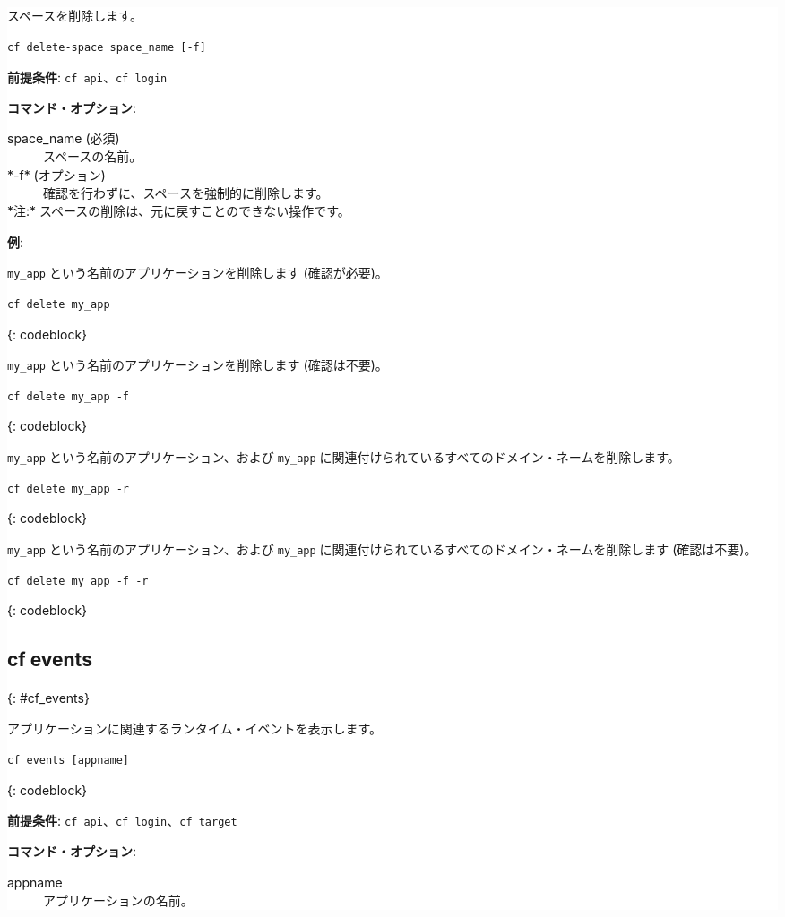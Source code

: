 スペースを削除します。
```
cf delete-space space_name [-f]
```

<strong>前提条件</strong>: `cf api`、`cf login`

<strong>コマンド・オプション</strong>:

   <dl>
   <dt>space_name (必須)</dt>
   <dd>スペースの名前。</dd>
   <dt>*-f* (オプション)</dt>
   <dd>確認を行わずに、スペースを強制的に削除します。</dd>
   *注:* スペースの削除は、元に戻すことのできない操作です。
   </dl>

<strong>例</strong>:

`my_app` という名前のアプリケーションを削除します (確認が必要)。
```
cf delete my_app
```
{: codeblock}

`my_app` という名前のアプリケーションを削除します (確認は不要)。
```
cf delete my_app -f
```
{: codeblock}

`my_app` という名前のアプリケーション、および `my_app` に関連付けられているすべてのドメイン・ネームを削除します。
```
cf delete my_app -r
```
{: codeblock}

`my_app` という名前のアプリケーション、および `my_app` に関連付けられているすべてのドメイン・ネームを削除します (確認は不要)。
```
cf delete my_app -f -r
```
{: codeblock}


## cf events
{: #cf_events}

アプリケーションに関連するランタイム・イベントを表示します。

```
cf events [appname]
```
{: codeblock}

<strong>前提条件</strong>: `cf api`、`cf login`、`cf target`

<strong>コマンド・オプション</strong>:

   <dl>
   <dt>appname</dt>
   <dd>アプリケーションの名前。</dd>
   </dl>

